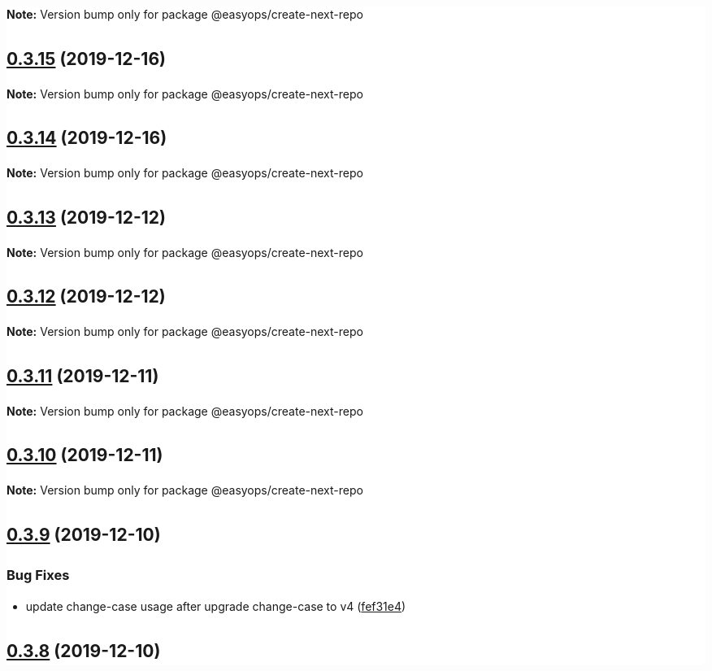 **Note:** Version bump only for package @easyops/create-next-repo

## [0.3.15](https://git.easyops.local/anyclouds/next-core/compare/@easyops/create-next-repo@0.3.14...@easyops/create-next-repo@0.3.15) (2019-12-16)

**Note:** Version bump only for package @easyops/create-next-repo

## [0.3.14](https://git.easyops.local/anyclouds/next-core/compare/@easyops/create-next-repo@0.3.13...@easyops/create-next-repo@0.3.14) (2019-12-16)

**Note:** Version bump only for package @easyops/create-next-repo

## [0.3.13](https://git.easyops.local/anyclouds/next-core/compare/@easyops/create-next-repo@0.3.12...@easyops/create-next-repo@0.3.13) (2019-12-12)

**Note:** Version bump only for package @easyops/create-next-repo

## [0.3.12](https://git.easyops.local/anyclouds/next-core/compare/@easyops/create-next-repo@0.3.11...@easyops/create-next-repo@0.3.12) (2019-12-12)

**Note:** Version bump only for package @easyops/create-next-repo

## [0.3.11](https://git.easyops.local/anyclouds/next-core/compare/@easyops/create-next-repo@0.3.10...@easyops/create-next-repo@0.3.11) (2019-12-11)

**Note:** Version bump only for package @easyops/create-next-repo

## [0.3.10](https://git.easyops.local/anyclouds/next-core/compare/@easyops/create-next-repo@0.3.9...@easyops/create-next-repo@0.3.10) (2019-12-11)

**Note:** Version bump only for package @easyops/create-next-repo

## [0.3.9](https://git.easyops.local/anyclouds/next-core/compare/@easyops/create-next-repo@0.3.8...@easyops/create-next-repo@0.3.9) (2019-12-10)

### Bug Fixes

- update change-case usage after upgrade change-case to v4 ([fef31e4](https://git.easyops.local/anyclouds/next-core/commits/fef31e4))

## [0.3.8](https://git.easyops.local/anyclouds/next-core/compare/@easyops/create-next-repo@0.3.7...@easyops/create-next-repo@0.3.8) (2019-12-10)
